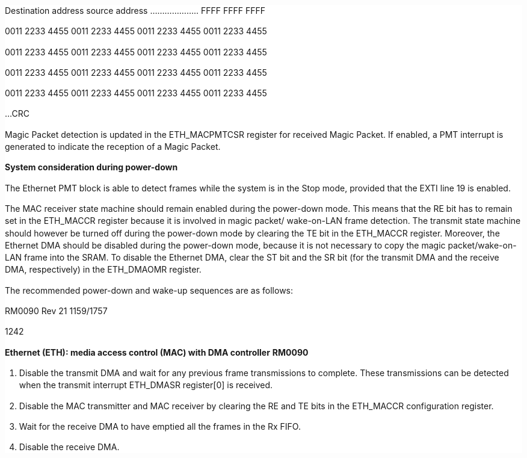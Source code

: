 
Destination address source address ……………….. FFFF FFFF FFFF


0011 2233 4455 0011 2233 4455 0011 2233 4455 0011 2233 4455


0011 2233 4455 0011 2233 4455 0011 2233 4455 0011 2233 4455


0011 2233 4455 0011 2233 4455 0011 2233 4455 0011 2233 4455


0011 2233 4455 0011 2233 4455 0011 2233 4455 0011 2233 4455


…CRC


Magic Packet detection is updated in the ETH_MACPMTCSR register for received Magic
Packet. If enabled, a PMT interrupt is generated to indicate the reception of a Magic Packet.


**System consideration during power-down**


The Ethernet PMT block is able to detect frames while the system is in the Stop mode,
provided that the EXTI line 19 is enabled.


The MAC receiver state machine should remain enabled during the power-down mode. This
means that the RE bit has to remain set in the ETH_MACCR register because it is involved
in magic packet/ wake-on-LAN frame detection. The transmit state machine should however
be turned off during the power-down mode by clearing the TE bit in the ETH_MACCR
register. Moreover, the Ethernet DMA should be disabled during the power-down mode,
because it is not necessary to copy the magic packet/wake-on-LAN frame into the SRAM.
To disable the Ethernet DMA, clear the ST bit and the SR bit (for the transmit DMA and the
receive DMA, respectively) in the ETH_DMAOMR register.


The recommended power-down and wake-up sequences are as follows:


RM0090 Rev 21 1159/1757



1242


**Ethernet (ETH): media access control (MAC) with DMA controller** **RM0090**


1. Disable the transmit DMA and wait for any previous frame transmissions to complete.
These transmissions can be detected when the transmit interrupt ETH_DMASR
register[0] is received.


2. Disable the MAC transmitter and MAC receiver by clearing the RE and TE bits in the
ETH_MACCR configuration register.


3. Wait for the receive DMA to have emptied all the frames in the Rx FIFO.


4. Disable the receive DMA.

